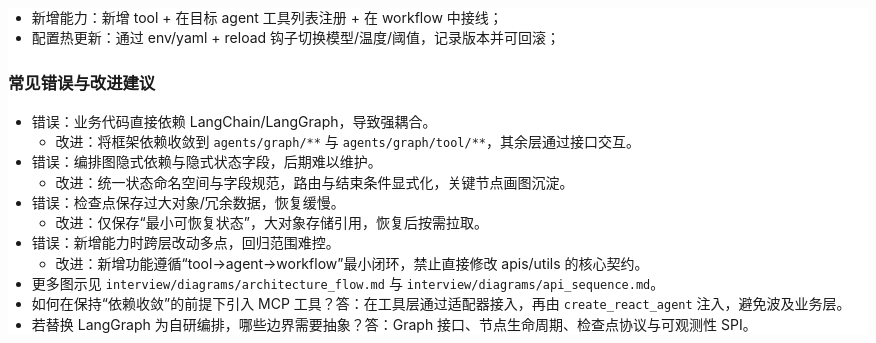   - 新增能力：新增 tool + 在目标 agent 工具列表注册 + 在 workflow 中接线；
  - 配置热更新：通过 env/yaml + reload 钩子切换模型/温度/阈值，记录版本并可回滚；

### 常见错误与改进建议
- 错误：业务代码直接依赖 LangChain/LangGraph，导致强耦合。
  - 改进：将框架依赖收敛到 `agents/graph/**` 与 `agents/graph/tool/**`，其余层通过接口交互。
- 错误：编排图隐式依赖与隐式状态字段，后期难以维护。
  - 改进：统一状态命名空间与字段规范，路由与结束条件显式化，关键节点画图沉淀。
- 错误：检查点保存过大对象/冗余数据，恢复缓慢。
  - 改进：仅保存“最小可恢复状态”，大对象存储引用，恢复后按需拉取。
- 错误：新增能力时跨层改动多点，回归范围难控。
  - 改进：新增功能遵循“tool→agent→workflow”最小闭环，禁止直接修改 apis/utils 的核心契约。
- 更多图示见 `interview/diagrams/architecture_flow.md` 与 `interview/diagrams/api_sequence.md`。
- 如何在保持“依赖收敛”的前提下引入 MCP 工具？答：在工具层通过适配器接入，再由 `create_react_agent` 注入，避免波及业务层。
- 若替换 LangGraph 为自研编排，哪些边界需要抽象？答：Graph 接口、节点生命周期、检查点协议与可观测性 SPI。